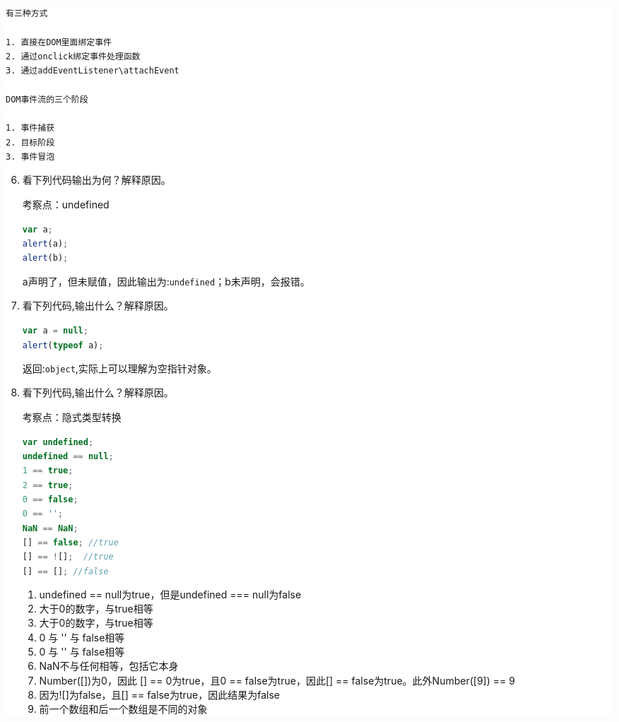     有三种方式

    1. 直接在DOM里面绑定事件
    2. 通过onclick绑定事件处理函数
    3. 通过addEventListener\attachEvent

    DOM事件流的三个阶段

    1. 事件捕获
    2. 目标阶段
    3. 事件冒泡

6. 看下列代码输出为何？解释原因。

    考察点：undefined

    ```javascript
    var a;
    alert(a);
    alert(b);
    ```

    a声明了，但未赋值，因此输出为:`undefined`；b未声明，会报错。

7. 看下列代码,输出什么？解释原因。

    ```javascript
    var a = null;
    alert(typeof a);
    ```

    返回:`object`,实际上可以理解为空指针对象。

8. 看下列代码,输出什么？解释原因。

    考察点：隐式类型转换

    ```javascript
    var undefined;
    undefined == null;
    1 == true;
    2 == true;
    0 == false;
    0 == '';
    NaN == NaN;
    [] == false; //true
    [] == ![];  //true
    [] == []; //false
    ```

    1. undefined == null为true，但是undefined === null为false
    2. 大于0的数字，与true相等
    3. 大于0的数字，与true相等
    4. 0 与 '' 与 false相等
    5. 0 与 '' 与 false相等
    6. NaN不与任何相等，包括它本身
    7. Number([])为0，因此 [] == 0为true，且0 == false为true，因此[] == false为true。此外Number([9]) == 9
    8. 因为![]为false，且[] == false为true，因此结果为false
    9. 前一个数组和后一个数组是不同的对象
